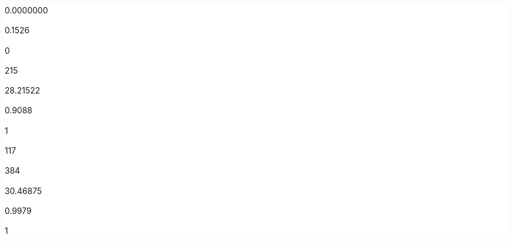 <td style="text-align:right;">

0.0000000
</td>

<td style="text-align:right;">

0.1526
</td>

<td style="text-align:right;">

0
</td>

<td style="text-align:right;">

215
</td>

<td style="text-align:right;">

28.21522
</td>

<td style="text-align:right;">

0.9088
</td>

<td style="text-align:right;">

1
</td>

<td style="text-align:right;">

117
</td>

<td style="text-align:right;">

384
</td>

<td style="text-align:right;">

30.46875
</td>

<td style="text-align:right;">

0.9979
</td>

<td style="text-align:right;">

1
</td>

<td style="text-align:right;">
